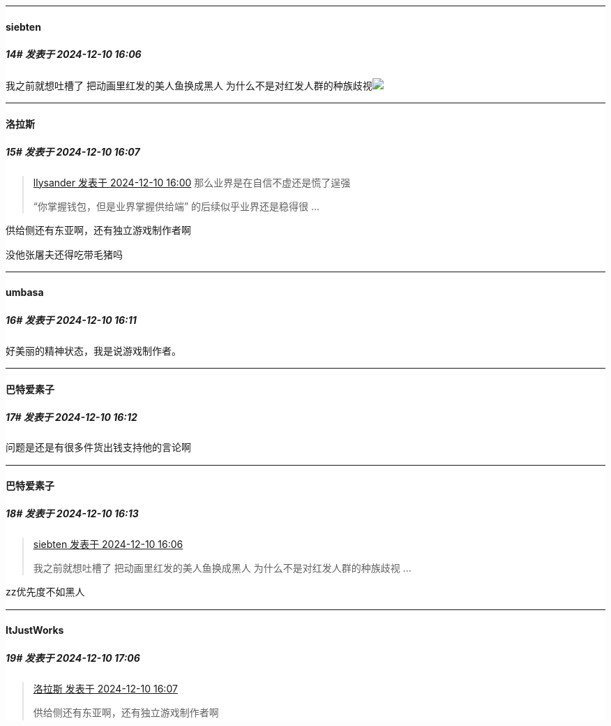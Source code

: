 *****

####  siebten  
##### 14#       发表于 2024-12-10 16:06

我之前就想吐槽了 把动画里红发的美人鱼换成黑人 为什么不是对红发人群的种族歧视<img src="https://static.saraba1st.com/image/smiley/face2017/044.png" referrerpolicy="no-referrer">

*****

####  洛拉斯  
##### 15#       发表于 2024-12-10 16:07

<blockquote><a href="httphttps://bbs.saraba1st.com/2b/forum.php?mod=redirect&amp;goto=findpost&amp;pid=66889505&amp;ptid=2210015" target="_blank">llysander 发表于 2024-12-10 16:00</a>
那么业界是在自信不虚还是慌了逞强

“你掌握钱包，但是业界掌握供给端” 的后续似乎业界还是稳得很 ...</blockquote>
供给侧还有东亚啊，还有独立游戏制作者啊

没他张屠夫还得吃带毛猪吗

*****

####  umbasa  
##### 16#       发表于 2024-12-10 16:11

好美丽的精神状态，我是说游戏制作者。

*****

####  巴特爱素子  
##### 17#       发表于 2024-12-10 16:12

问题是还是有很多件货出钱支持他的言论啊

*****

####  巴特爱素子  
##### 18#       发表于 2024-12-10 16:13

<blockquote><a href="httphttps://bbs.saraba1st.com/2b/forum.php?mod=redirect&amp;goto=findpost&amp;pid=66889562&amp;ptid=2210015" target="_blank">siebten 发表于 2024-12-10 16:06</a>

我之前就想吐槽了 把动画里红发的美人鱼换成黑人 为什么不是对红发人群的种族歧视 ...</blockquote>
zz优先度不如黑人

*****

####  ItJustWorks  
##### 19#       发表于 2024-12-10 17:06

<blockquote><a href="httphttps://bbs.saraba1st.com/2b/forum.php?mod=redirect&amp;goto=findpost&amp;pid=66889569&amp;ptid=2210015" target="_blank">洛拉斯 发表于 2024-12-10 16:07</a>

供给侧还有东亚啊，还有独立游戏制作者啊
